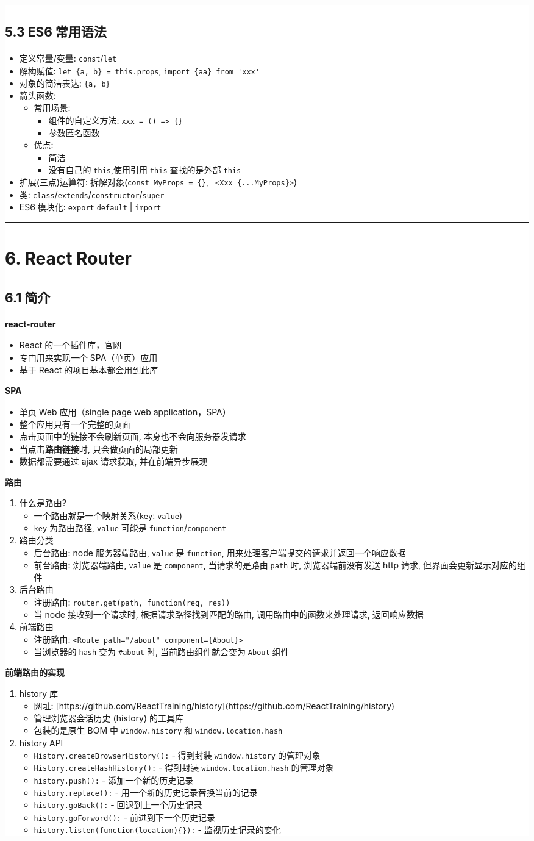 
---
## 5.3 ES6 常用语法
+ 定义常量/变量: `const`/`let`
+ 解构赋值: `let {a, b} = this.props`, `import {aa} from 'xxx'`
+ 对象的简洁表达: `{a, b}`
+ 箭头函数: 
    + 常用场景:
        + 组件的自定义方法: `xxx = () => {}`
        + 参数匿名函数
    + 优点:
		+ 简洁
		+ 没有自己的 `this`,使用引用 `this` 查找的是外部 `this`
+ 扩展(三点)运算符: 拆解对象(`const MyProps = {}`, ` <Xxx {...MyProps}>`)
+ 类:  `class`/`extends`/`constructor`/`super`
+ ES6 模块化:  `export` `default` | `import`


---
# 6. React Router
## 6.1 简介
**react-router**
+ React 的一个插件库，[官网](https://reacttraining.com/react-router/)
+ 专门用来实现一个 SPA（单页）应用
+ 基于 React 的项目基本都会用到此库

**SPA**
+ 单页 Web 应用（single page web application，SPA）
+ 整个应用只有一个完整的页面
+ 点击页面中的链接不会刷新页面, 本身也不会向服务器发请求
+ 当点击**路由链接**时, 只会做页面的局部更新
+ 数据都需要通过 ajax 请求获取, 并在前端异步展现

**路由**
1. 什么是路由?
    + 一个路由就是一个映射关系(`key`: `value`)
    + `key` 为路由路径, `value` 可能是 `function`/`component`
2. 路由分类
    + 后台路由: node 服务器端路由, `value` 是 `function`, 用来处理客户端提交的请求并返回一个响应数据
    + 前台路由: 浏览器端路由, `value` 是 `component`, 当请求的是路由 `path` 时, 浏览器端前没有发送 http 请求, 但界面会更新显示对应的组件 
3. 后台路由
    + 注册路由: `router.get(path, function(req, res))`
    + 当 node 接收到一个请求时, 根据请求路径找到匹配的路由, 调用路由中的函数来处理请求, 返回响应数据
4. 前端路由
    + 注册路由: `<Route path="/about" component={About}>`
    + 当浏览器的 `hash` 变为 `#about` 时, 当前路由组件就会变为 `About` 组件

**前端路由的实现**
1. history 库
    + 网址: [https://github.com/ReactTraining/history](https://github.com/ReactTraining/history)
    + 管理浏览器会话历史 (history) 的工具库
    + 包装的是原生 BOM 中 `window.history` 和 `window.location.hash`
2. history API
    + `History.createBrowserHistory():` - 得到封装 `window.history` 的管理对象
    + `History.createHashHistory():` - 得到封装 `window.location.hash` 的管理对象
    + `history.push():` - 添加一个新的历史记录
    + `history.replace():` - 用一个新的历史记录替换当前的记录
    + `history.goBack():` - 回退到上一个历史记录
    + `history.goForword():` - 前进到下一个历史记录
    + `history.listen(function(location){}):` - 监视历史记录的变化
